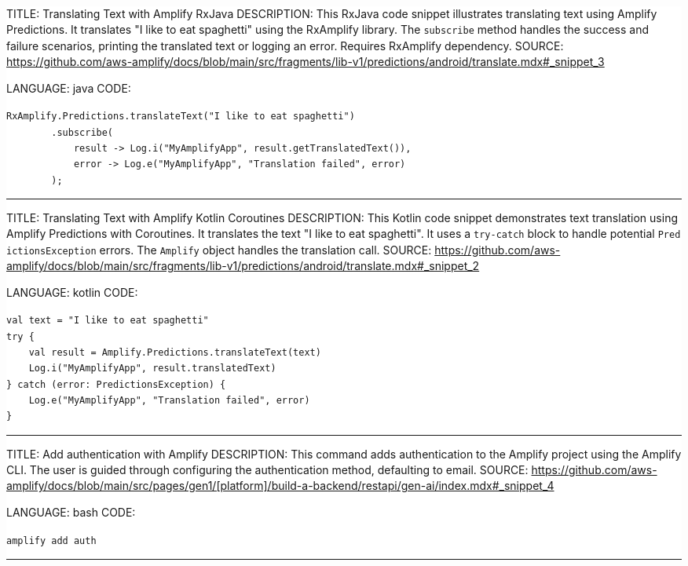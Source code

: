 
TITLE: Translating Text with Amplify RxJava
DESCRIPTION: This RxJava code snippet illustrates translating text using Amplify Predictions. It translates "I like to eat spaghetti" using the RxAmplify library. The `subscribe` method handles the success and failure scenarios, printing the translated text or logging an error. Requires RxAmplify dependency.
SOURCE: https://github.com/aws-amplify/docs/blob/main/src/fragments/lib-v1/predictions/android/translate.mdx#_snippet_3

LANGUAGE: java
CODE:

```
RxAmplify.Predictions.translateText("I like to eat spaghetti")
        .subscribe(
            result -> Log.i("MyAmplifyApp", result.getTranslatedText()),
            error -> Log.e("MyAmplifyApp", "Translation failed", error)
        );
```

---

TITLE: Translating Text with Amplify Kotlin Coroutines
DESCRIPTION: This Kotlin code snippet demonstrates text translation using Amplify Predictions with Coroutines. It translates the text "I like to eat spaghetti". It uses a `try-catch` block to handle potential `PredictionsException` errors. The `Amplify` object handles the translation call.
SOURCE: https://github.com/aws-amplify/docs/blob/main/src/fragments/lib-v1/predictions/android/translate.mdx#_snippet_2

LANGUAGE: kotlin
CODE:

```
val text = "I like to eat spaghetti"
try {
    val result = Amplify.Predictions.translateText(text)
    Log.i("MyAmplifyApp", result.translatedText)
} catch (error: PredictionsException) {
    Log.e("MyAmplifyApp", "Translation failed", error)
}
```

---

TITLE: Add authentication with Amplify
DESCRIPTION: This command adds authentication to the Amplify project using the Amplify CLI. The user is guided through configuring the authentication method, defaulting to email.
SOURCE: https://github.com/aws-amplify/docs/blob/main/src/pages/gen1/[platform]/build-a-backend/restapi/gen-ai/index.mdx#_snippet_4

LANGUAGE: bash
CODE:

```
amplify add auth
```

---
